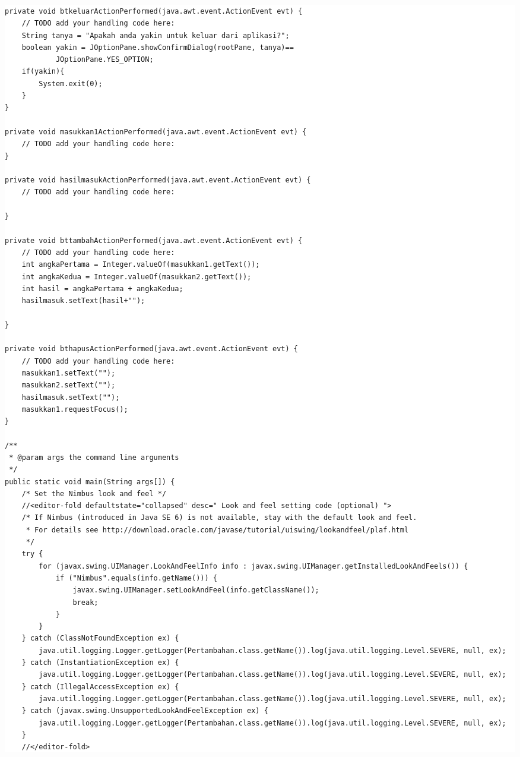     private void btkeluarActionPerformed(java.awt.event.ActionEvent evt) {                                         
        // TODO add your handling code here:
        String tanya = "Apakah anda yakin untuk keluar dari aplikasi?";
        boolean yakin = JOptionPane.showConfirmDialog(rootPane, tanya)==
                JOptionPane.YES_OPTION;
        if(yakin){
            System.exit(0);
        }
    }                                        

    private void masukkan1ActionPerformed(java.awt.event.ActionEvent evt) {                                          
        // TODO add your handling code here:
    }                                         

    private void hasilmasukActionPerformed(java.awt.event.ActionEvent evt) {                                           
        // TODO add your handling code here:
        
    }                                          

    private void bttambahActionPerformed(java.awt.event.ActionEvent evt) {                                         
        // TODO add your handling code here:
        int angkaPertama = Integer.valueOf(masukkan1.getText());
        int angkaKedua = Integer.valueOf(masukkan2.getText());
        int hasil = angkaPertama + angkaKedua;
        hasilmasuk.setText(hasil+"");
        
    }                                        

    private void bthapusActionPerformed(java.awt.event.ActionEvent evt) {                                        
        // TODO add your handling code here:
        masukkan1.setText("");
        masukkan2.setText("");
        hasilmasuk.setText("");
        masukkan1.requestFocus();
    }                                       

    /**
     * @param args the command line arguments
     */
    public static void main(String args[]) {
        /* Set the Nimbus look and feel */
        //<editor-fold defaultstate="collapsed" desc=" Look and feel setting code (optional) ">
        /* If Nimbus (introduced in Java SE 6) is not available, stay with the default look and feel.
         * For details see http://download.oracle.com/javase/tutorial/uiswing/lookandfeel/plaf.html 
         */
        try {
            for (javax.swing.UIManager.LookAndFeelInfo info : javax.swing.UIManager.getInstalledLookAndFeels()) {
                if ("Nimbus".equals(info.getName())) {
                    javax.swing.UIManager.setLookAndFeel(info.getClassName());
                    break;
                }
            }
        } catch (ClassNotFoundException ex) {
            java.util.logging.Logger.getLogger(Pertambahan.class.getName()).log(java.util.logging.Level.SEVERE, null, ex);
        } catch (InstantiationException ex) {
            java.util.logging.Logger.getLogger(Pertambahan.class.getName()).log(java.util.logging.Level.SEVERE, null, ex);
        } catch (IllegalAccessException ex) {
            java.util.logging.Logger.getLogger(Pertambahan.class.getName()).log(java.util.logging.Level.SEVERE, null, ex);
        } catch (javax.swing.UnsupportedLookAndFeelException ex) {
            java.util.logging.Logger.getLogger(Pertambahan.class.getName()).log(java.util.logging.Level.SEVERE, null, ex);
        }
        //</editor-fold>